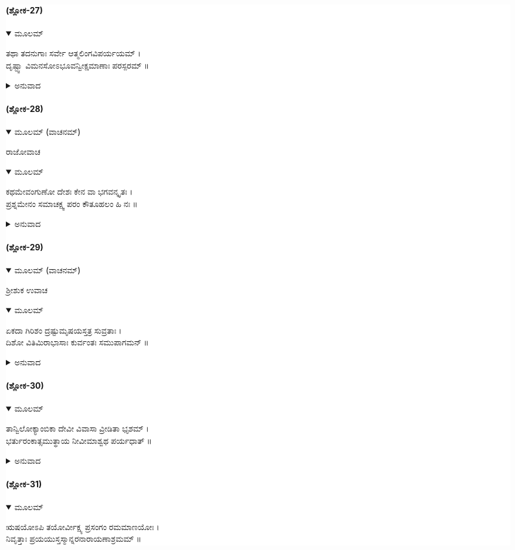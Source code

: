 #### (ಶ್ಲೋಕ-27)


<details open><summary>ಮೂಲಮ್</summary>

ತಥಾ ತದನುಗಾಃ ಸರ್ವೇ ಆತ್ಮಲಿಂಗವಿಪರ್ಯಯಮ್ ।  
ದೃಷ್ಟ್ವಾ ವಿಮನಸೋಽಭೂವನ್ವೀಕ್ಷಮಾಣಾಃ ಪರಸ್ಪರಮ್ ॥
</details>

<details><summary>ಅನುವಾದ</summary></details>

#### (ಶ್ಲೋಕ-28)


<details open><summary>ಮೂಲಮ್ (ವಾಚನಮ್)</summary>

ರಾಜೋವಾಚ
</details>

<details open><summary>ಮೂಲಮ್</summary>

ಕಥಮೇವಂಗುಣೋ ದೇಶಃ ಕೇನ ವಾ ಭಗವನ್ಕೃತಃ ।  
ಪ್ರಶ್ನಮೇನಂ ಸಮಾಚಕ್ಷ್ವ ಪರಂ ಕೌತೂಹಲಂ ಹಿ ನಃ ॥
</details>

<details><summary>ಅನುವಾದ</summary></details>

#### (ಶ್ಲೋಕ-29)


<details open><summary>ಮೂಲಮ್ (ವಾಚನಮ್)</summary>

ಶ್ರೀಶುಕ ಉವಾಚ
</details>

<details open><summary>ಮೂಲಮ್</summary>

ಏಕದಾ ಗಿರಿಶಂ ದ್ರಷ್ಟುಮೃಷಯಸ್ತತ್ರ ಸುವ್ರತಾಃ ।  
ದಿಶೋ ವಿತಿಮಿರಾಭಾಸಾಃ ಕುರ್ವಂತಃ ಸಮುಪಾಗಮನ್ ॥
</details>

<details><summary>ಅನುವಾದ</summary></details>

#### (ಶ್ಲೋಕ-30)


<details open><summary>ಮೂಲಮ್</summary>

ತಾನ್ವಿಲೋಕ್ಯಾಂಬಿಕಾ ದೇವೀ ವಿವಾಸಾ ವ್ರೀಡಿತಾ ಭೃಶಮ್ ।  
ಭರ್ತುರಂಕಾತ್ಸಮುತ್ಥಾಯ ನೀವೀಮಾಶ್ವಥ ಪರ್ಯಧಾತ್ ॥
</details>

<details><summary>ಅನುವಾದ</summary></details>

#### (ಶ್ಲೋಕ-31)


<details open><summary>ಮೂಲಮ್</summary>

ಋಷಯೋಽಪಿ ತಯೋರ್ವೀಕ್ಷ್ಯ ಪ್ರಸಂಗಂ ರಮಮಾಣಯೋಃ ।  
ನಿವೃತ್ತಾಃ ಪ್ರಯಯುಸ್ತಸ್ಮಾನ್ನರನಾರಾಯಣಾಶ್ರಮಮ್ ॥
</details>
